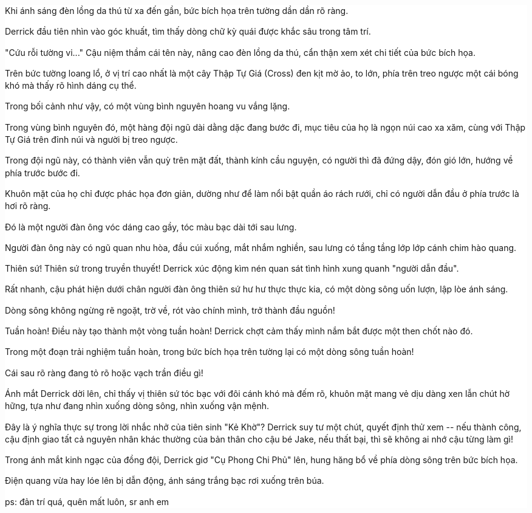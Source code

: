 Khi ánh sáng đèn lồng da thú từ xa đến gần, bức bích họa trên tường dần dần rõ ràng.

Derrick đầu tiên nhìn vào góc khuất, tìm thấy dòng chữ kỳ quái được khắc sâu trong tâm trí.

"Cứu rỗi tường vi..." Cậu niệm thầm cái tên này, nâng cao đèn lồng da thú, cẩn thận xem xét chi tiết của bức bích họa.

Trên bức tường loang lổ, ở vị trí cao nhất là một cây Thập Tự Giá (Cross) đen kịt mờ ảo, to lớn, phía trên treo ngược một cái bóng khó mà thấy rõ hình dáng cụ thể.

Trong bối cảnh như vậy, có một vùng bình nguyên hoang vu vắng lặng.

Trong vùng bình nguyên đó, một hàng đội ngũ dài dằng dặc đang bước đi, mục tiêu của họ là ngọn núi cao xa xăm, cùng với Thập Tự Giá trên đỉnh núi và người bị treo ngược.

Trong đội ngũ này, có thành viên vẫn quỳ trên mặt đất, thành kính cầu nguyện, có người thì đã đứng dậy, đón gió lớn, hướng về phía trước bước đi.

Khuôn mặt của họ chỉ được phác họa đơn giản, dường như để làm nổi bật quần áo rách rưới, chỉ có người dẫn đầu ở phía trước là hơi rõ ràng.

Đó là một người đàn ông vóc dáng cao gầy, tóc màu bạc dài tới sau lưng.

Người đàn ông này có ngũ quan nhu hòa, đầu cúi xuống, mắt nhắm nghiền, sau lưng có tầng tầng lớp lớp cánh chim hào quang.

Thiên sứ! Thiên sứ trong truyền thuyết! Derrick xúc động kìm nén quan sát tình hình xung quanh "người dẫn đầu".

Rất nhanh, cậu phát hiện dưới chân người đàn ông thiên sứ hư hư thực thực kia, có một dòng sông uốn lượn, lập lòe ánh sáng.

Dòng sông không ngừng rẽ ngoặt, trờ về, rót vào chính mình, trở thành đầu nguồn!

Tuần hoàn! Điều này tạo thành một vòng tuần hoàn! Derrick chợt cảm thấy mình nắm bắt được một then chốt nào đó.

Trong một đoạn trải nghiệm tuần hoàn, trong bức bích họa trên tường lại có một dòng sông tuần hoàn!

Cái sau rõ ràng đang tỏ rõ hoặc vạch trần điều gì!

Ánh mắt Derrick dời lên, chỉ thấy vị thiên sứ tóc bạc với đôi cánh khó mà đếm rõ, khuôn mặt mang vẻ dịu dàng xen lẫn chút hờ hững, tựa như đang nhìn xuống dòng sông, nhìn xuống vận mệnh.

Đây là ý nghĩa thực sự trong lời nhắc nhở của tiên sinh "Kẻ Khờ"? Derrick suy tư một chút, quyết định thử xem -- nếu thành công, cậu định giao tất cả nguyên nhân khác thường của bản thân cho cậu bé Jake, nếu thất bại, thì sẽ không ai nhớ cậu từng làm gì!

Trong ánh mắt kinh ngạc của đồng đội, Derrick giơ "Cụ Phong Chi Phủ" lên, hung hăng bổ về phía dòng sông trên bức bích họa.

Điện quang vừa hay lóe lên bị dẫn động, ánh sáng trắng bạc rơi xuống trên búa.

ps: đản trí quá, quên mất luôn, sr anh em
